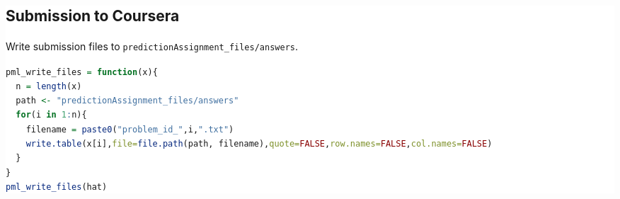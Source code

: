 ## Submission to Coursera

Write submission files to `predictionAssignment_files/answers`.


```r
pml_write_files = function(x){
  n = length(x)
  path <- "predictionAssignment_files/answers"
  for(i in 1:n){
    filename = paste0("problem_id_",i,".txt")
    write.table(x[i],file=file.path(path, filename),quote=FALSE,row.names=FALSE,col.names=FALSE)
  }
}
pml_write_files(hat)
```
